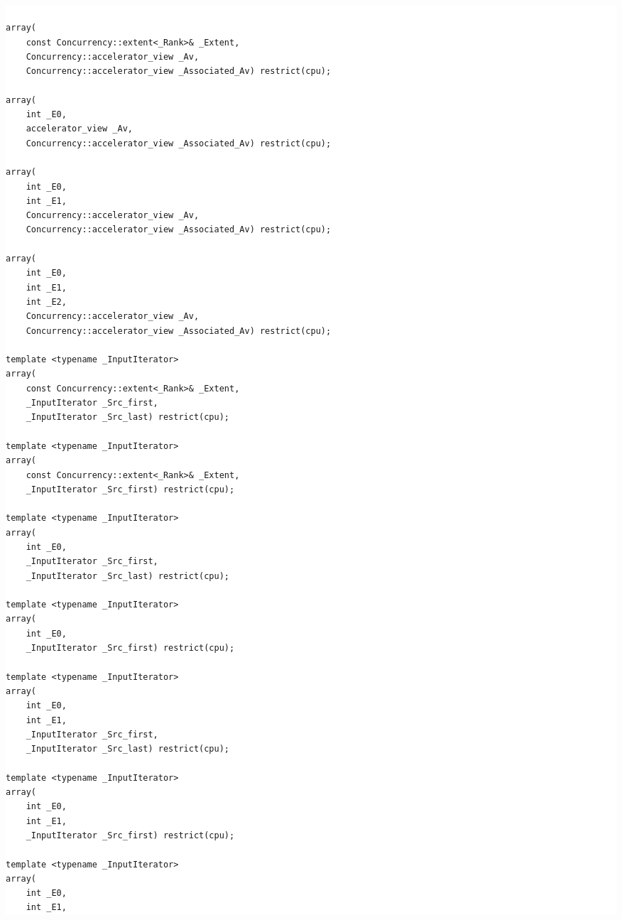 ```  
  
array(  
    const Concurrency::extent<_Rank>& _Extent,  
    Concurrency::accelerator_view _Av,  
    Concurrency::accelerator_view _Associated_Av) restrict(cpu);  
  
array(  
    int _E0,  
    accelerator_view _Av,  
    Concurrency::accelerator_view _Associated_Av) restrict(cpu);  
  
array(  
    int _E0,  
    int _E1,  
    Concurrency::accelerator_view _Av,  
    Concurrency::accelerator_view _Associated_Av) restrict(cpu);  
  
array(  
    int _E0,  
    int _E1,  
    int _E2,  
    Concurrency::accelerator_view _Av,  
    Concurrency::accelerator_view _Associated_Av) restrict(cpu);  
  
template <typename _InputIterator>  
array(  
    const Concurrency::extent<_Rank>& _Extent,  
    _InputIterator _Src_first,  
    _InputIterator _Src_last) restrict(cpu);  
  
template <typename _InputIterator>  
array(  
    const Concurrency::extent<_Rank>& _Extent,  
    _InputIterator _Src_first) restrict(cpu);  
  
template <typename _InputIterator>  
array(  
    int _E0,  
    _InputIterator _Src_first,  
    _InputIterator _Src_last) restrict(cpu);  
  
template <typename _InputIterator>  
array(  
    int _E0,  
    _InputIterator _Src_first) restrict(cpu);  
  
template <typename _InputIterator>  
array(  
    int _E0,  
    int _E1,  
    _InputIterator _Src_first,  
    _InputIterator _Src_last) restrict(cpu);  
  
template <typename _InputIterator>  
array(  
    int _E0,  
    int _E1,  
    _InputIterator _Src_first) restrict(cpu);  
  
template <typename _InputIterator>  
array(  
    int _E0,  
    int _E1,  
```